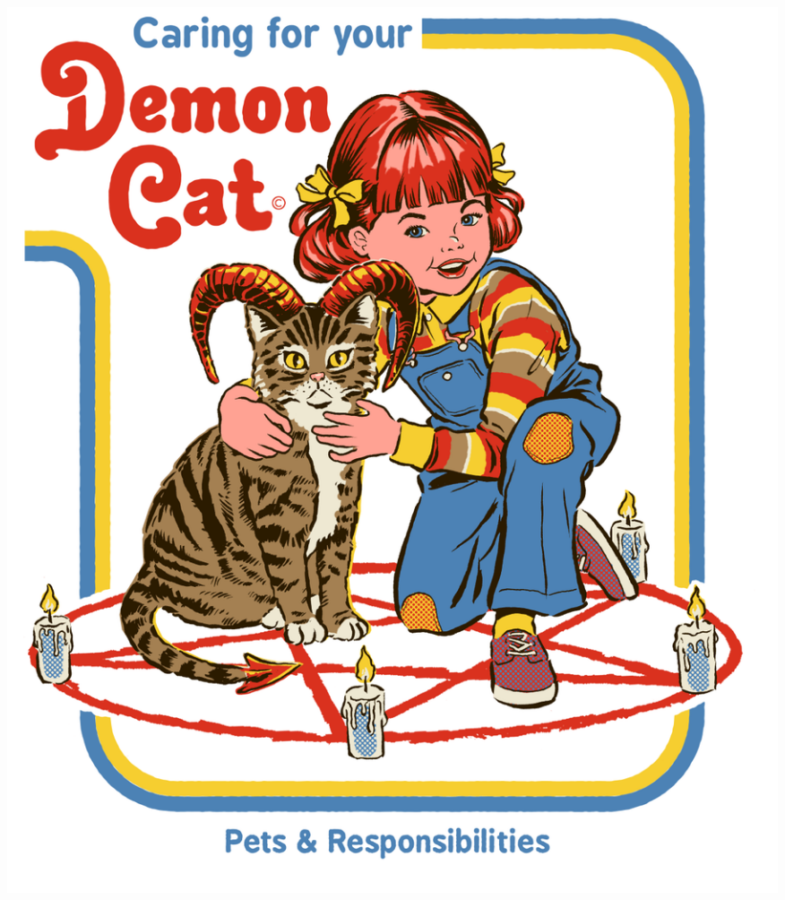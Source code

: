 [![caring-for-your-demon-cat.png](https://raw.githubusercontent.com/buckmanc/wallpapers/main/floaters/steven%20rhodes/caring-for-your-demon-cat.png "caring-for-your-demon-cat.png")](https://raw.githubusercontent.com/buckmanc/wallpapers/main/floaters/steven%20rhodes/caring-for-your-demon-cat.png)
